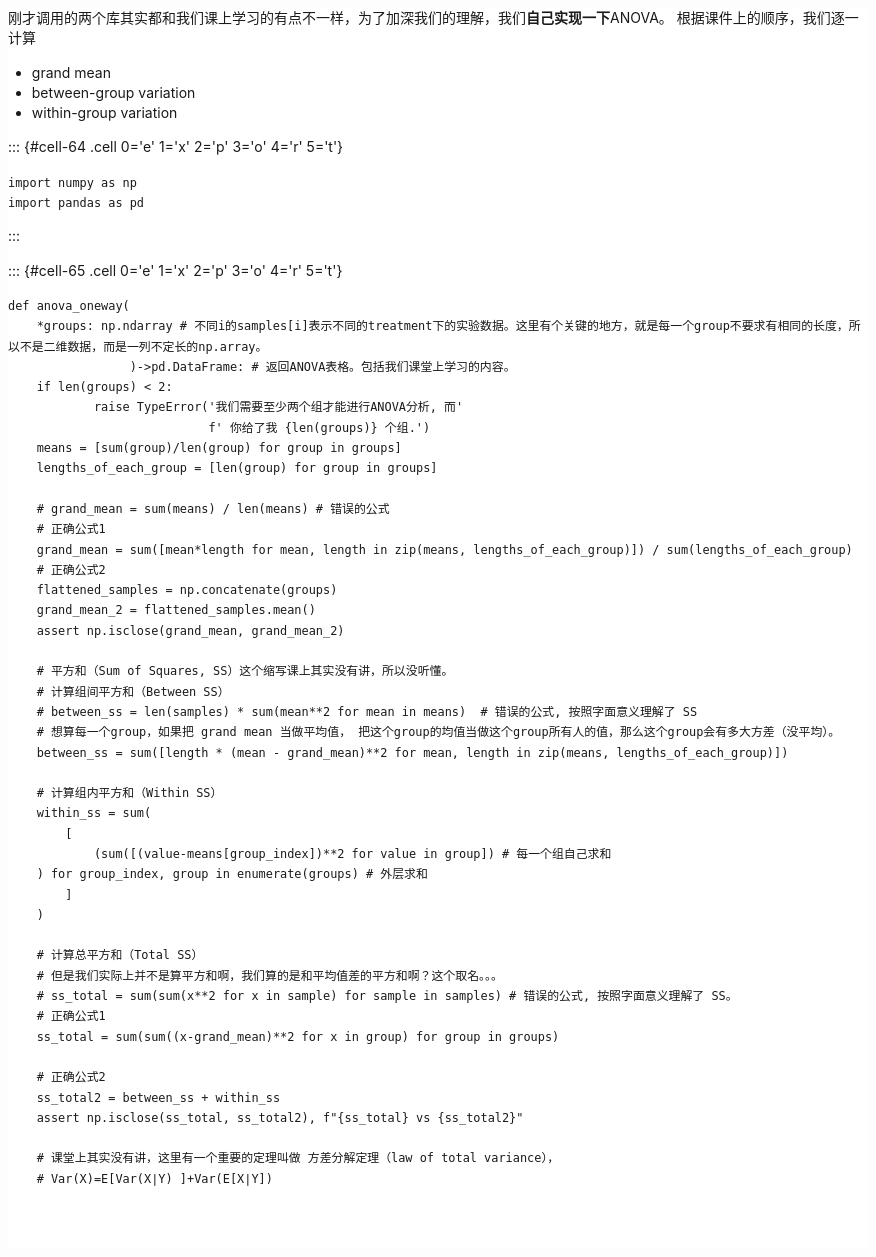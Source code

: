 刚才调用的两个库其实都和我们课上学习的有点不一样，为了加深我们的理解，我们**自己实现一下**ANOVA。
根据课件上的顺序，我们逐一计算
- grand mean
- between-group variation
- within-group variation

::: {#cell-64 .cell 0='e' 1='x' 2='p' 3='o' 4='r' 5='t'}
``` {.python .cell-code}
import numpy as np
import pandas as pd
```
:::


::: {#cell-65 .cell 0='e' 1='x' 2='p' 3='o' 4='r' 5='t'}
``` {.python .cell-code}
def anova_oneway(
    *groups: np.ndarray # 不同i的samples[i]表示不同的treatment下的实验数据。这里有个关键的地方，就是每一个group不要求有相同的长度，所以不是二维数据，而是一列不定长的np.array。
                 )->pd.DataFrame: # 返回ANOVA表格。包括我们课堂上学习的内容。
    if len(groups) < 2:
            raise TypeError('我们需要至少两个组才能进行ANOVA分析, 而'
                            f' 你给了我 {len(groups)} 个组.')
    means = [sum(group)/len(group) for group in groups]
    lengths_of_each_group = [len(group) for group in groups]
    
    # grand_mean = sum(means) / len(means) # 错误的公式
    # 正确公式1
    grand_mean = sum([mean*length for mean, length in zip(means, lengths_of_each_group)]) / sum(lengths_of_each_group)
    # 正确公式2
    flattened_samples = np.concatenate(groups)
    grand_mean_2 = flattened_samples.mean()
    assert np.isclose(grand_mean, grand_mean_2)

    # 平方和（Sum of Squares, SS）这个缩写课上其实没有讲，所以没听懂。
    # 计算组间平方和（Between SS）
    # between_ss = len(samples) * sum(mean**2 for mean in means)  # 错误的公式, 按照字面意义理解了 SS
    # 想算每一个group，如果把 grand mean 当做平均值， 把这个group的均值当做这个group所有人的值，那么这个group会有多大方差（没平均）。
    between_ss = sum([length * (mean - grand_mean)**2 for mean, length in zip(means, lengths_of_each_group)])
    
    # 计算组内平方和（Within SS）
    within_ss = sum(
        [
            (sum([(value-means[group_index])**2 for value in group]) # 每一个组自己求和
    ) for group_index, group in enumerate(groups) # 外层求和
        ]
    )

    # 计算总平方和（Total SS）
    # 但是我们实际上并不是算平方和啊，我们算的是和平均值差的平方和啊？这个取名。。。
    # ss_total = sum(sum(x**2 for x in sample) for sample in samples) # 错误的公式, 按照字面意义理解了 SS。
    # 正确公式1
    ss_total = sum(sum((x-grand_mean)**2 for x in group) for group in groups)
    
    # 正确公式2
    ss_total2 = between_ss + within_ss
    assert np.isclose(ss_total, ss_total2), f"{ss_total} vs {ss_total2}"
    
    # 课堂上其实没有讲，这里有一个重要的定理叫做 方差分解定理（law of total variance），
    # Var(X)=E[Var(X∣Y) ]+Var(E[X∣Y])
    

    
```